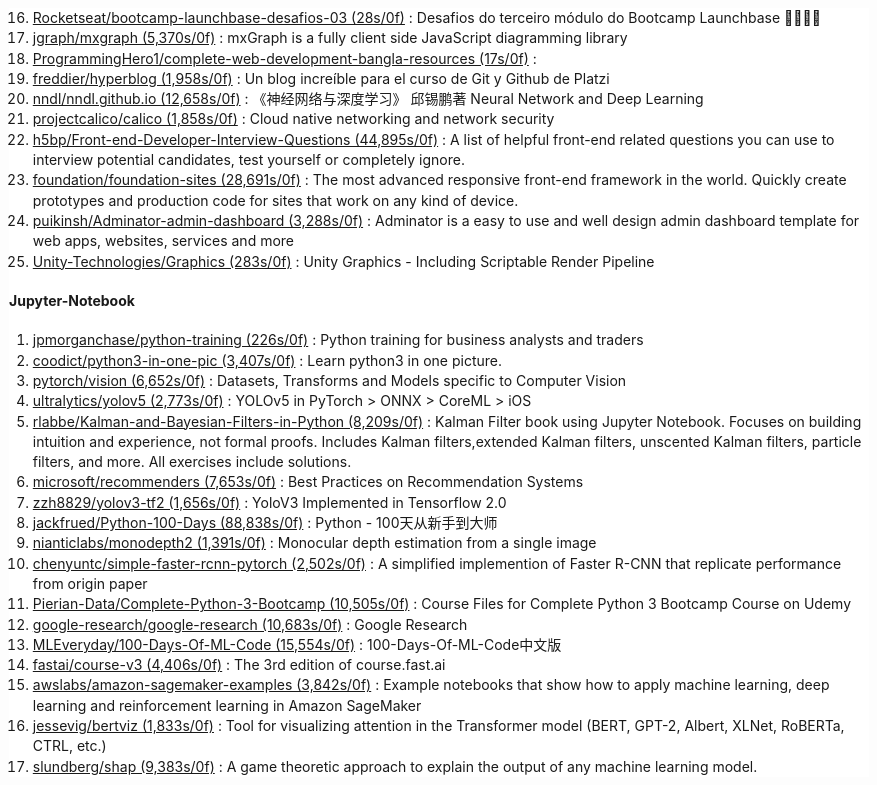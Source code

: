 16. [Rocketseat/bootcamp-launchbase-desafios-03 (28s/0f)](https://github.com/Rocketseat/bootcamp-launchbase-desafios-03) : Desafios do terceiro módulo do Bootcamp Launchbase 🚀👨🏻‍🚀
17. [jgraph/mxgraph (5,370s/0f)](https://github.com/jgraph/mxgraph) : mxGraph is a fully client side JavaScript diagramming library
18. [ProgrammingHero1/complete-web-development-bangla-resources (17s/0f)](https://github.com/ProgrammingHero1/complete-web-development-bangla-resources) : 
19. [freddier/hyperblog (1,958s/0f)](https://github.com/freddier/hyperblog) : Un blog increíble para el curso de Git y Github de Platzi
20. [nndl/nndl.github.io (12,658s/0f)](https://github.com/nndl/nndl.github.io) : 《神经网络与深度学习》 邱锡鹏著 Neural Network and Deep Learning
21. [projectcalico/calico (1,858s/0f)](https://github.com/projectcalico/calico) : Cloud native networking and network security
22. [h5bp/Front-end-Developer-Interview-Questions (44,895s/0f)](https://github.com/h5bp/Front-end-Developer-Interview-Questions) : A list of helpful front-end related questions you can use to interview potential candidates, test yourself or completely ignore.
23. [foundation/foundation-sites (28,691s/0f)](https://github.com/foundation/foundation-sites) : The most advanced responsive front-end framework in the world. Quickly create prototypes and production code for sites that work on any kind of device.
24. [puikinsh/Adminator-admin-dashboard (3,288s/0f)](https://github.com/puikinsh/Adminator-admin-dashboard) : Adminator is a easy to use and well design admin dashboard template for web apps, websites, services and more
25. [Unity-Technologies/Graphics (283s/0f)](https://github.com/Unity-Technologies/Graphics) : Unity Graphics - Including Scriptable Render Pipeline

#### Jupyter-Notebook
1. [jpmorganchase/python-training (226s/0f)](https://github.com/jpmorganchase/python-training) : Python training for business analysts and traders
2. [coodict/python3-in-one-pic (3,407s/0f)](https://github.com/coodict/python3-in-one-pic) : Learn python3 in one picture.
3. [pytorch/vision (6,652s/0f)](https://github.com/pytorch/vision) : Datasets, Transforms and Models specific to Computer Vision
4. [ultralytics/yolov5 (2,773s/0f)](https://github.com/ultralytics/yolov5) : YOLOv5 in PyTorch > ONNX > CoreML > iOS
5. [rlabbe/Kalman-and-Bayesian-Filters-in-Python (8,209s/0f)](https://github.com/rlabbe/Kalman-and-Bayesian-Filters-in-Python) : Kalman Filter book using Jupyter Notebook. Focuses on building intuition and experience, not formal proofs. Includes Kalman filters,extended Kalman filters, unscented Kalman filters, particle filters, and more. All exercises include solutions.
6. [microsoft/recommenders (7,653s/0f)](https://github.com/microsoft/recommenders) : Best Practices on Recommendation Systems
7. [zzh8829/yolov3-tf2 (1,656s/0f)](https://github.com/zzh8829/yolov3-tf2) : YoloV3 Implemented in Tensorflow 2.0
8. [jackfrued/Python-100-Days (88,838s/0f)](https://github.com/jackfrued/Python-100-Days) : Python - 100天从新手到大师
9. [nianticlabs/monodepth2 (1,391s/0f)](https://github.com/nianticlabs/monodepth2) : Monocular depth estimation from a single image
10. [chenyuntc/simple-faster-rcnn-pytorch (2,502s/0f)](https://github.com/chenyuntc/simple-faster-rcnn-pytorch) : A simplified implemention of Faster R-CNN that replicate performance from origin paper
11. [Pierian-Data/Complete-Python-3-Bootcamp (10,505s/0f)](https://github.com/Pierian-Data/Complete-Python-3-Bootcamp) : Course Files for Complete Python 3 Bootcamp Course on Udemy
12. [google-research/google-research (10,683s/0f)](https://github.com/google-research/google-research) : Google Research
13. [MLEveryday/100-Days-Of-ML-Code (15,554s/0f)](https://github.com/MLEveryday/100-Days-Of-ML-Code) : 100-Days-Of-ML-Code中文版
14. [fastai/course-v3 (4,406s/0f)](https://github.com/fastai/course-v3) : The 3rd edition of course.fast.ai
15. [awslabs/amazon-sagemaker-examples (3,842s/0f)](https://github.com/awslabs/amazon-sagemaker-examples) : Example notebooks that show how to apply machine learning, deep learning and reinforcement learning in Amazon SageMaker
16. [jessevig/bertviz (1,833s/0f)](https://github.com/jessevig/bertviz) : Tool for visualizing attention in the Transformer model (BERT, GPT-2, Albert, XLNet, RoBERTa, CTRL, etc.)
17. [slundberg/shap (9,383s/0f)](https://github.com/slundberg/shap) : A game theoretic approach to explain the output of any machine learning model.